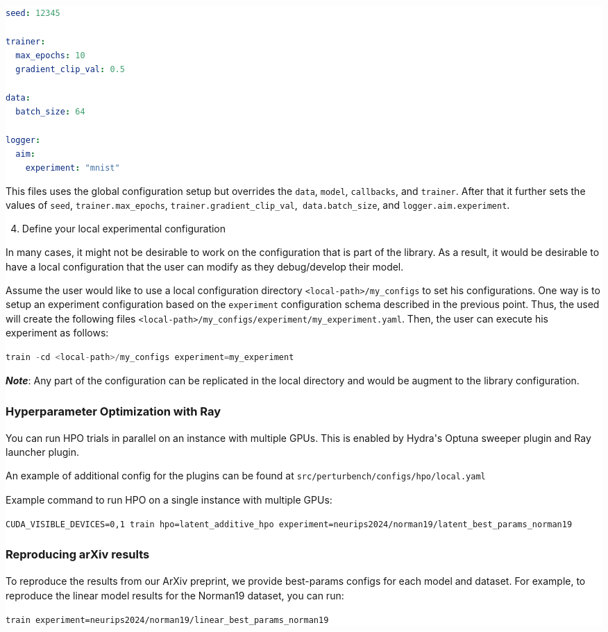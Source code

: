 ```yaml
seed: 12345

trainer:
  max_epochs: 10
  gradient_clip_val: 0.5

data:
  batch_size: 64

logger:
  aim:
    experiment: "mnist"

```
This files uses the global configuration setup but overrides the `data`, `model`, `callbacks`, and `trainer`. After that it further sets the values of `seed`, `trainer.max_epochs`, `trainer.gradient_clip_val`,` data.batch_size`, and `logger.aim.experiment`.

 
4) Define your local experimental configuration

In many cases, it might not be desirable to work on the configuration that is part of the library. As a result, it would be desirable to have a local configuration that the user can modify as they debug/develop their model. 

Assume the user would like to use a local configuration directory `<local-path>/my_configs` to set his configurations. One way is to setup an experiment configuration based on the `experiment` configuration schema described in the previous point. Thus, the used will create the following files `<local-path>/my_configs/experiment/my_experiment.yaml`. Then, the user can execute his experiment as follows:
```python
train -cd <local-path>/my_configs experiment=my_experiment
```

_**Note**_: Any part of the configuration can be replicated in the local directory and would be augment to the library configuration.


### Hyperparameter Optimization with Ray

You can run HPO trials in parallel on an instance with multiple GPUs. This is enabled by Hydra's Optuna sweeper plugin and Ray launcher plugin. 

An example of additional config for the plugins can be found at `src/perturbench/configs/hpo/local.yaml`

Example command to run HPO on a single instance with multiple GPUs:

```
CUDA_VISIBLE_DEVICES=0,1 train hpo=latent_additive_hpo experiment=neurips2024/norman19/latent_best_params_norman19
```

### Reproducing arXiv results
To reproduce the results from our ArXiv preprint, we provide best-params configs for each model and dataset. For example, to reproduce the linear model results for the Norman19 dataset, you can run:
```
train experiment=neurips2024/norman19/linear_best_params_norman19
```
